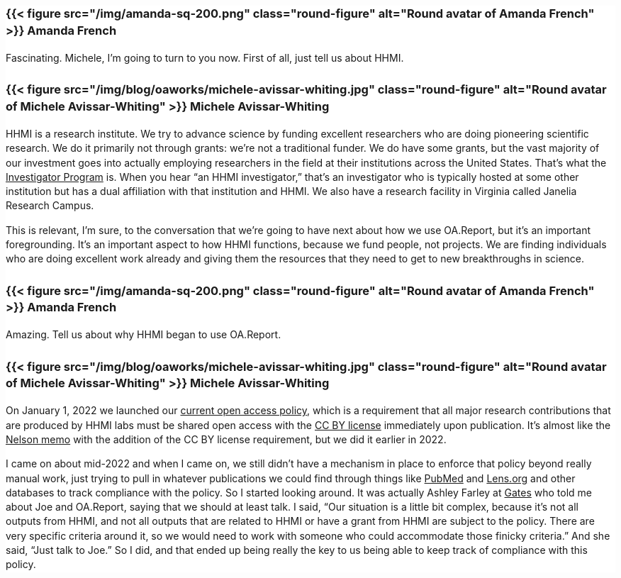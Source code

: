 
### {{< figure src="/img/amanda-sq-200.png" class="round-figure" alt="Round avatar of Amanda French" >}} Amanda French 

Fascinating. Michele, I’m going to turn to you now. First of all, just tell us about HHMI.


### {{< figure src="/img/blog/oaworks/michele-avissar-whiting.jpg" class="round-figure" alt="Round avatar of Michele Avissar-Whiting" >}} Michele Avissar-Whiting 

HHMI is a research institute. We try to advance science by funding excellent researchers who are doing pioneering scientific research. We do it primarily not through grants: we’re not a traditional funder. We do have some grants, but the vast majority of our investment goes into actually employing researchers in the field at their institutions across the United States. That’s what the [Investigator Program](https://www.hhmi.org/programs/investigators) is. When you hear “an HHMI investigator,” that’s an investigator who is typically hosted at some other institution but has a dual affiliation with that institution and HHMI. We also have a research facility in Virginia called Janelia Research Campus.

This is relevant, I’m sure, to the conversation that we’re going to have next about how we use OA.Report, but it’s an important foregrounding. It’s an important aspect to how HHMI functions, because we fund people, not projects. We are finding individuals who are doing excellent work already and giving them the resources that they need to get to new breakthroughs in science.


### {{< figure src="/img/amanda-sq-200.png" class="round-figure" alt="Round avatar of Amanda French" >}} Amanda French 

Amazing. Tell us about why HHMI began to use OA.Report.


### {{< figure src="/img/blog/oaworks/michele-avissar-whiting.jpg" class="round-figure" alt="Round avatar of Michele Avissar-Whiting" >}} Michele Avissar-Whiting 

On January 1, 2022 we launched our [current open access policy](https://www.hhmi.org/about/policies/publishing-sharing), which is a requirement that all major research contributions that are produced by HHMI labs must be shared open access with the [CC BY license](https://creativecommons.org/licenses/by/4.0/) immediately upon publication. It’s almost like the [Nelson memo](https://www.whitehouse.gov/ostp/news-updates/2022/08/25/ostp-issues-guidance-to-make-federally-funded-research-freely-available-without-delay/) with the addition of the CC BY license requirement, but we did it earlier in 2022.

I came on about mid-2022 and when I came on, we still didn’t have a mechanism in place to enforce that policy beyond really manual work, just trying to pull in whatever publications we could find through things like [PubMed](https://pubmed.ncbi.nlm.nih.gov/) and [Lens.org](https://lens.org) and other databases to track compliance with the policy. So I started looking around. It was actually Ashley Farley at [Gates](https://www.gatesfoundation.org/) who told me about Joe and OA.Report, saying that we should at least talk. I said, “Our situation is a little bit complex, because it’s not all outputs from HHMI, and not all outputs that are related to HHMI or have a grant from HHMI are subject to the policy. There are very specific criteria around it, so we would need to work with someone who could accommodate those finicky criteria.” And she said, “Just talk to Joe.” So I did, and that ended up being really the key to us being able to keep track of compliance with this policy.
